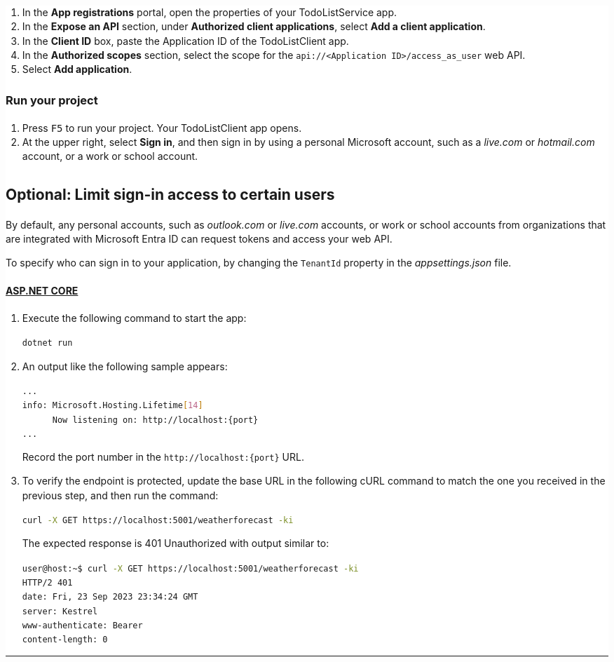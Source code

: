 1. In the **App registrations** portal, open the properties of your TodoListService app.
1. In the **Expose an API** section, under **Authorized client applications**, select **Add a client application**.
1. In the **Client ID** box, paste the Application ID of the TodoListClient app.
1. In the **Authorized scopes** section, select the scope for the `api://<Application ID>/access_as_user` web API.
1. Select **Add application**.

### Run your project

1. Press <kbd>F5</kbd> to run your project. Your TodoListClient app opens.
1. At the upper right, select **Sign in**, and then sign in by using a personal Microsoft account, such as a *live.com* or *hotmail.com* account, or a work or school account.

## Optional: Limit sign-in access to certain users

By default, any personal accounts, such as *outlook.com* or *live.com* accounts, or work or school accounts from organizations that are integrated with Microsoft Entra ID can request tokens and access your web API.

To specify who can sign in to your application, by changing the `TenantId` property in the *appsettings.json* file.

#### [ASP.NET CORE](#tab/aspnet-core-workforce)

1. Execute the following command to start the app:

   ```bash
   dotnet run
   ```

1. An output like the following sample appears:

   ```bash
   ...
   info: Microsoft.Hosting.Lifetime[14]
         Now listening on: http://localhost:{port}
   ...
   ```

   Record the port number in the `http://localhost:{port}` URL.

1. To verify the endpoint is protected, update the base URL in the following cURL command to match the one you received in the previous step, and then run the command:

   ```bash
   curl -X GET https://localhost:5001/weatherforecast -ki
   ```

   The expected response is 401 Unauthorized with output similar to:

   ```bash
   user@host:~$ curl -X GET https://localhost:5001/weatherforecast -ki
   HTTP/2 401
   date: Fri, 23 Sep 2023 23:34:24 GMT
   server: Kestrel
   www-authenticate: Bearer
   content-length: 0
   ```

---